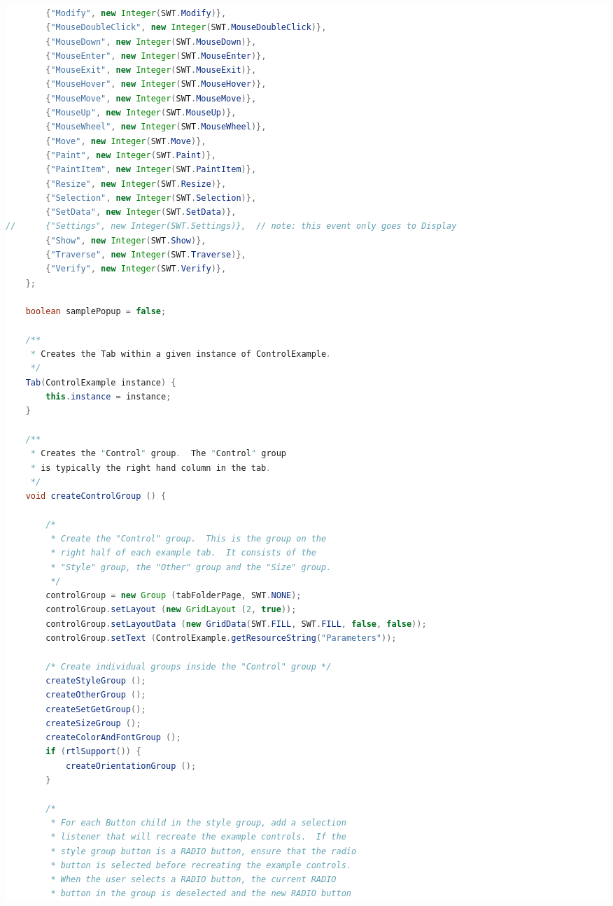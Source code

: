 ```java
		{"Modify", new Integer(SWT.Modify)}, 
		{"MouseDoubleClick", new Integer(SWT.MouseDoubleClick)},
		{"MouseDown", new Integer(SWT.MouseDown)}, 
		{"MouseEnter", new Integer(SWT.MouseEnter)}, 
		{"MouseExit", new Integer(SWT.MouseExit)}, 
		{"MouseHover", new Integer(SWT.MouseHover)},
		{"MouseMove", new Integer(SWT.MouseMove)}, 
		{"MouseUp", new Integer(SWT.MouseUp)}, 
		{"MouseWheel", new Integer(SWT.MouseWheel)},
		{"Move", new Integer(SWT.Move)}, 
		{"Paint", new Integer(SWT.Paint)}, 
		{"PaintItem", new Integer(SWT.PaintItem)},
		{"Resize", new Integer(SWT.Resize)}, 
		{"Selection", new Integer(SWT.Selection)}, 
		{"SetData", new Integer(SWT.SetData)},
//		{"Settings", new Integer(SWT.Settings)},  // note: this event only goes to Display
		{"Show", new Integer(SWT.Show)}, 
		{"Traverse", new Integer(SWT.Traverse)}, 
		{"Verify", new Integer(SWT.Verify)},
	};
	
	boolean samplePopup = false;

	/**
	 * Creates the Tab within a given instance of ControlExample.
	 */
	Tab(ControlExample instance) {
		this.instance = instance;
	}

	/**
	 * Creates the "Control" group.  The "Control" group
	 * is typically the right hand column in the tab.
	 */
	void createControlGroup () {
	
		/*
		 * Create the "Control" group.  This is the group on the
		 * right half of each example tab.  It consists of the
		 * "Style" group, the "Other" group and the "Size" group.
		 */	
		controlGroup = new Group (tabFolderPage, SWT.NONE);
		controlGroup.setLayout (new GridLayout (2, true));
		controlGroup.setLayoutData (new GridData(SWT.FILL, SWT.FILL, false, false));
		controlGroup.setText (ControlExample.getResourceString("Parameters"));
	
		/* Create individual groups inside the "Control" group */
		createStyleGroup ();
		createOtherGroup ();
		createSetGetGroup();
		createSizeGroup ();
		createColorAndFontGroup ();
		if (rtlSupport()) {
			createOrientationGroup ();
		}
	
		/*
		 * For each Button child in the style group, add a selection
		 * listener that will recreate the example controls.  If the
		 * style group button is a RADIO button, ensure that the radio
		 * button is selected before recreating the example controls.
		 * When the user selects a RADIO button, the current RADIO
		 * button in the group is deselected and the new RADIO button
```